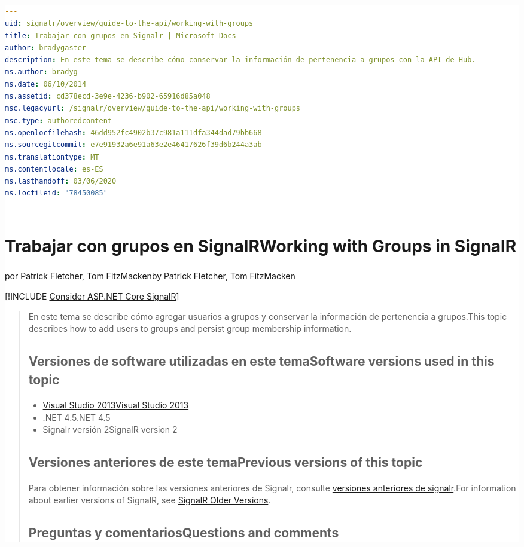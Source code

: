 ```yaml
---
uid: signalr/overview/guide-to-the-api/working-with-groups
title: Trabajar con grupos en Signalr | Microsoft Docs
author: bradygaster
description: En este tema se describe cómo conservar la información de pertenencia a grupos con la API de Hub.
ms.author: bradyg
ms.date: 06/10/2014
ms.assetid: cd378ecd-3e9e-4236-b902-65916d85a048
msc.legacyurl: /signalr/overview/guide-to-the-api/working-with-groups
msc.type: authoredcontent
ms.openlocfilehash: 46dd952fc4902b37c981a111dfa344dad79bb668
ms.sourcegitcommit: e7e91932a6e91a63e2e46417626f39d6b244a3ab
ms.translationtype: MT
ms.contentlocale: es-ES
ms.lasthandoff: 03/06/2020
ms.locfileid: "78450085"
---
```

# <a name="working-with-groups-in-signalr"></a><span data-ttu-id="7b405-103">Trabajar con grupos en SignalR</span><span class="sxs-lookup"><span data-stu-id="7b405-103">Working with Groups in SignalR</span></span>

<span data-ttu-id="7b405-104">por [Patrick Fletcher](https://github.com/pfletcher), [Tom FitzMacken](https://github.com/tfitzmac)</span><span class="sxs-lookup"><span data-stu-id="7b405-104">by [Patrick Fletcher](https://github.com/pfletcher), [Tom FitzMacken](https://github.com/tfitzmac)</span></span>

[!INCLUDE [Consider ASP.NET Core SignalR](~/includes/signalr/signalr-version-disambiguation.md)]

> <span data-ttu-id="7b405-105">En este tema se describe cómo agregar usuarios a grupos y conservar la información de pertenencia a grupos.</span><span class="sxs-lookup"><span data-stu-id="7b405-105">This topic describes how to add users to groups and persist group membership information.</span></span>
>
> ## <a name="software-versions-used-in-this-topic"></a><span data-ttu-id="7b405-106">Versiones de software utilizadas en este tema</span><span class="sxs-lookup"><span data-stu-id="7b405-106">Software versions used in this topic</span></span>
>
>
> - [<span data-ttu-id="7b405-107">Visual Studio 2013</span><span class="sxs-lookup"><span data-stu-id="7b405-107">Visual Studio 2013</span></span>](https://my.visualstudio.com/Downloads?q=visual%20studio%202013)
> - <span data-ttu-id="7b405-108">.NET 4.5</span><span class="sxs-lookup"><span data-stu-id="7b405-108">.NET 4.5</span></span>
> - <span data-ttu-id="7b405-109">Signalr versión 2</span><span class="sxs-lookup"><span data-stu-id="7b405-109">SignalR version 2</span></span>
>
>
>
> ## <a name="previous-versions-of-this-topic"></a><span data-ttu-id="7b405-110">Versiones anteriores de este tema</span><span class="sxs-lookup"><span data-stu-id="7b405-110">Previous versions of this topic</span></span>
>
> <span data-ttu-id="7b405-111">Para obtener información sobre las versiones anteriores de Signalr, consulte [versiones anteriores de signalr](../older-versions/index.md).</span><span class="sxs-lookup"><span data-stu-id="7b405-111">For information about earlier versions of SignalR, see [SignalR Older Versions](../older-versions/index.md).</span></span>
>
> ## <a name="questions-and-comments"></a><span data-ttu-id="7b405-112">Preguntas y comentarios</span><span class="sxs-lookup"><span data-stu-id="7b405-112">Questions and comments</span></span>